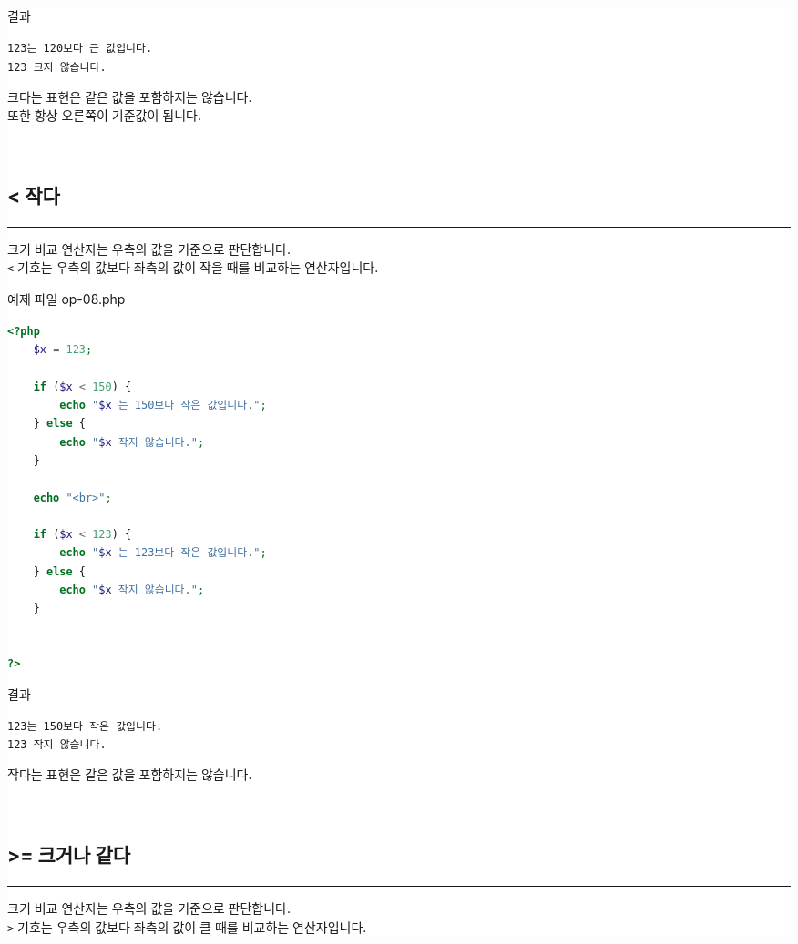 결과
```
123는 120보다 큰 값입니다.
123 크지 않습니다.
```

크다는 표현은 같은 값을 포함하지는 않습니다.  
또한 항상 오른쪽이 기준값이 됩니다.  

<br>

## < 작다
---
크기 비교 연산자는 우측의 값을 기준으로 판단합니다.  
`<` 기호는 우측의 값보다 좌측의 값이 작을 때를 비교하는 연산자입니다.  

예제 파일 op-08.php
```php
<?php
	$x = 123;

	if ($x < 150) {
		echo "$x 는 150보다 작은 값입니다.";		
	} else {
		echo "$x 작지 않습니다.";
	}

	echo "<br>";
	
	if ($x < 123) {
		echo "$x 는 123보다 작은 값입니다.";		
	} else {
		echo "$x 작지 않습니다.";
	}


?>
```

결과
```
123는 150보다 작은 값입니다.
123 작지 않습니다.
```

작다는 표현은 같은 값을 포함하지는 않습니다.  

<br>

## >= 크거나 같다
---
크기 비교 연산자는 우측의 값을 기준으로 판단합니다.  
`>` 기호는 우측의 값보다 좌측의 값이 클 때를 비교하는 연산자입니다.  
